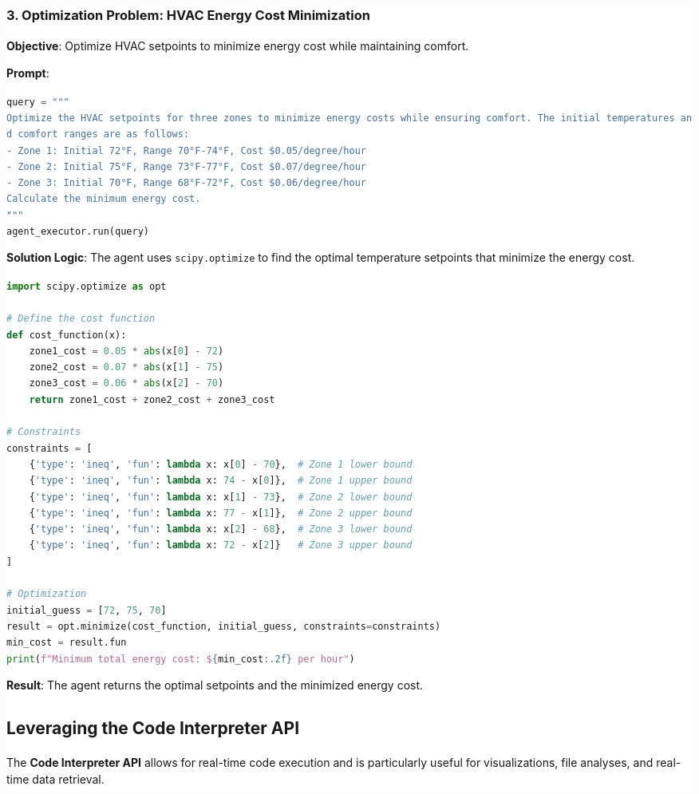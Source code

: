 ### 3. Optimization Problem: HVAC Energy Cost Minimization
**Objective**: Optimize HVAC setpoints to minimize energy cost while maintaining comfort.

**Prompt**:
```python
query = """
Optimize the HVAC setpoints for three zones to minimize energy costs while ensuring comfort. The initial temperatures and comfort ranges are as follows:
- Zone 1: Initial 72°F, Range 70°F-74°F, Cost $0.05/degree/hour
- Zone 2: Initial 75°F, Range 73°F-77°F, Cost $0.07/degree/hour
- Zone 3: Initial 70°F, Range 68°F-72°F, Cost $0.06/degree/hour
Calculate the minimum energy cost.
"""
agent_executor.run(query)
```

**Solution Logic**:
The agent uses `scipy.optimize` to find the optimal temperature setpoints that minimize the energy cost.

```python
import scipy.optimize as opt

# Define the cost function
def cost_function(x):
    zone1_cost = 0.05 * abs(x[0] - 72)
    zone2_cost = 0.07 * abs(x[1] - 75)
    zone3_cost = 0.06 * abs(x[2] - 70)
    return zone1_cost + zone2_cost + zone3_cost

# Constraints
constraints = [
    {'type': 'ineq', 'fun': lambda x: x[0] - 70},  # Zone 1 lower bound
    {'type': 'ineq', 'fun': lambda x: 74 - x[0]},  # Zone 1 upper bound
    {'type': 'ineq', 'fun': lambda x: x[1] - 73},  # Zone 2 lower bound
    {'type': 'ineq', 'fun': lambda x: 77 - x[1]},  # Zone 2 upper bound
    {'type': 'ineq', 'fun': lambda x: x[2] - 68},  # Zone 3 lower bound
    {'type': 'ineq', 'fun': lambda x: 72 - x[2]}   # Zone 3 upper bound
]

# Optimization
initial_guess = [72, 75, 70]
result = opt.minimize(cost_function, initial_guess, constraints=constraints)
min_cost = result.fun
print(f"Minimum total energy cost: ${min_cost:.2f} per hour")
```

**Result**:
The agent returns the optimal setpoints and the minimized energy cost.

## Leveraging the Code Interpreter API
The **Code Interpreter API** allows for real-time code execution and is particularly useful for visualizations, file analyses, and real-time data retrieval.
